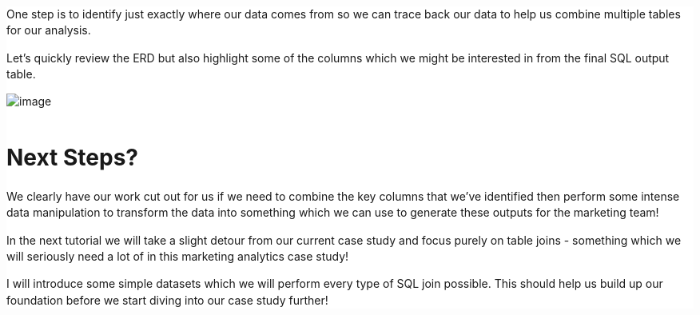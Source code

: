 One step is to identify just exactly where our data comes from so we can trace back our data to help us combine multiple tables for our analysis.

Let’s quickly review the ERD but also highlight some of the columns which we might be interested in from the final SQL output table.

<img width="536" alt="image" src="https://github.com/djeong95/Yelp_review_datapipeline/assets/102641321/10510c28-4805-4e44-b52b-a513c16445f3">

# Next Steps?
We clearly have our work cut out for us if we need to combine the key columns that we’ve identified then perform some intense data manipulation to transform the data into something which we can use to generate these outputs for the marketing team!

In the next tutorial we will take a slight detour from our current case study and focus purely on table joins - something which we will seriously need a lot of in this marketing analytics case study!

I will introduce some simple datasets which we will perform every type of SQL join possible. This should help us build up our foundation before we start diving into our case study further!

